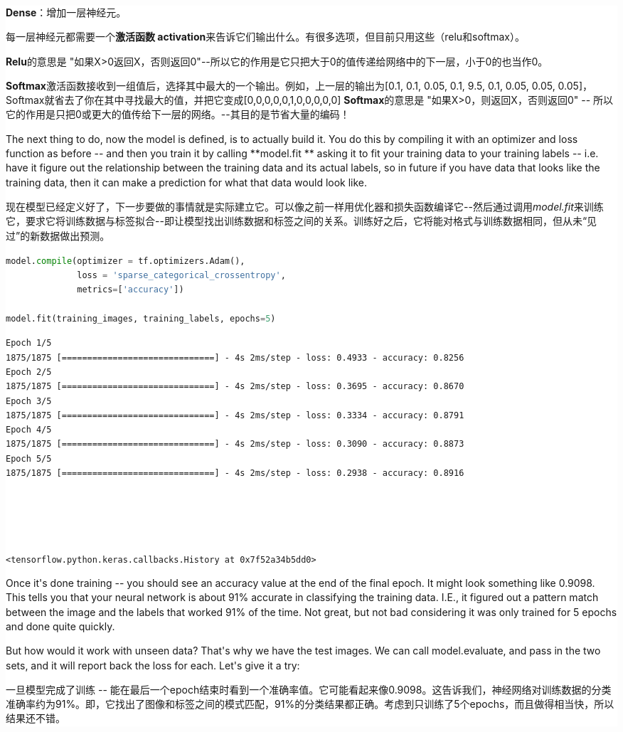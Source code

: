 **Dense**：增加一层神经元。

每一层神经元都需要一个**激活函数 activation**来告诉它们输出什么。有很多选项，但目前只用这些（relu和softmax）。

**Relu**的意思是 "如果X>0返回X，否则返回0"--所以它的作用是它只把大于0的值传递给网络中的下一层，小于0的也当作0。

**Softmax**激活函数接收到一组值后，选择其中最大的一个输出。例如，上一层的输出为[0.1, 0.1, 0.05, 0.1, 9.5, 0.1, 0.05, 0.05, 0.05]，Softmax就省去了你在其中寻找最大的值，并把它变成[0,0,0,0,0,1,0,0,0,0,0] **Softmax**的意思是 "如果X>0，则返回X，否则返回0" -- 所以它的作用是只把0或更大的值传给下一层的网络。--其目的是节省大量的编码！


The next thing to do, now the model is defined, is to actually build it. You do this by compiling it with an optimizer and loss function as before -- and then you train it by calling **model.fit ** asking it to fit your training data to your training labels -- i.e. have it figure out the relationship between the training data and its actual labels, so in future if you have data that looks like the training data, then it can make a prediction for what that data would look like. 

现在模型已经定义好了，下一步要做的事情就是实际建立它。可以像之前一样用优化器和损失函数编译它--然后通过调用*model.fit*来训练它，要求它将训练数据与标签拟合--即让模型找出训练数据和标签之间的关系。训练好之后，它将能对格式与训练数据相同，但从未“见过”的新数据做出预测。


```python
model.compile(optimizer = tf.optimizers.Adam(),
              loss = 'sparse_categorical_crossentropy',
              metrics=['accuracy'])

model.fit(training_images, training_labels, epochs=5)
```

    Epoch 1/5
    1875/1875 [==============================] - 4s 2ms/step - loss: 0.4933 - accuracy: 0.8256
    Epoch 2/5
    1875/1875 [==============================] - 4s 2ms/step - loss: 0.3695 - accuracy: 0.8670
    Epoch 3/5
    1875/1875 [==============================] - 4s 2ms/step - loss: 0.3334 - accuracy: 0.8791
    Epoch 4/5
    1875/1875 [==============================] - 4s 2ms/step - loss: 0.3090 - accuracy: 0.8873
    Epoch 5/5
    1875/1875 [==============================] - 4s 2ms/step - loss: 0.2938 - accuracy: 0.8916





    <tensorflow.python.keras.callbacks.History at 0x7f52a34b5dd0>



Once it's done training -- you should see an accuracy value at the end of the final epoch. It might look something like 0.9098. This tells you that your neural network is about 91% accurate in classifying the training data. I.E., it figured out a pattern match between the image and the labels that worked 91% of the time. Not great, but not bad considering it was only trained for 5 epochs and done quite quickly.

But how would it work with unseen data? That's why we have the test images. We can call model.evaluate, and pass in the two sets, and it will report back the loss for each. Let's give it a try:

一旦模型完成了训练 -- 能在最后一个epoch结束时看到一个准确率值。它可能看起来像0.9098。这告诉我们，神经网络对训练数据的分类准确率约为91%。即，它找出了图像和标签之间的模式匹配，91%的分类结果都正确。考虑到只训练了5个epochs，而且做得相当快，所以结果还不错。
